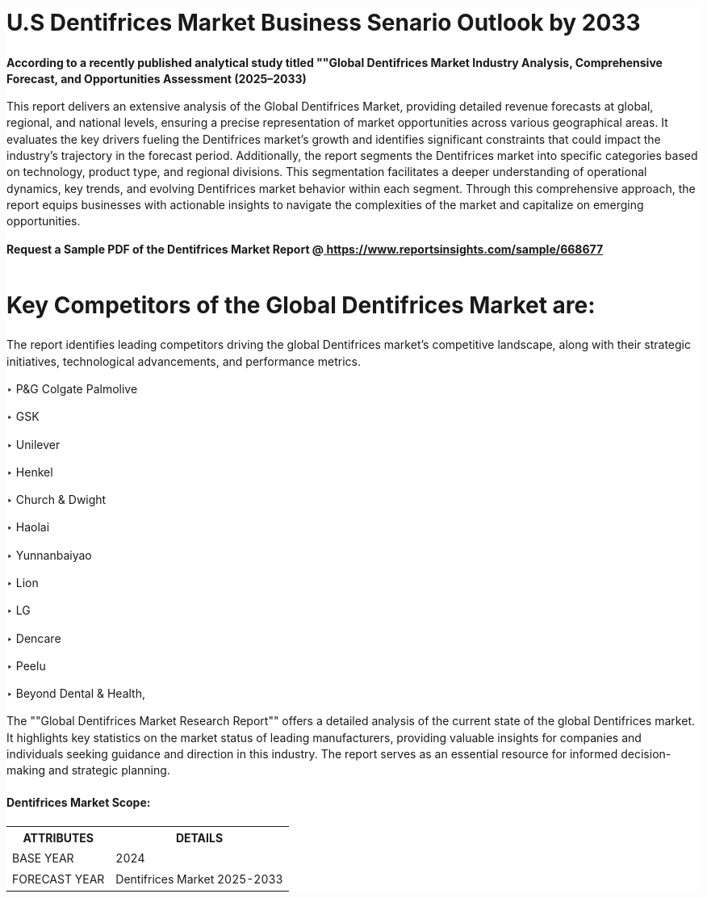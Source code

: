 # U.S Dentifrices Market Business Senario Outlook by 2033

<strong>According to a recently published analytical study titled ""Global Dentifrices Market Industry Analysis, Comprehensive Forecast, and Opportunities Assessment (2025–2033)</strong>

 This report delivers an extensive analysis of the Global Dentifrices Market, providing detailed revenue forecasts at global, regional, and national levels, ensuring a precise representation of market opportunities across various geographical areas. It evaluates the key drivers fueling the Dentifrices market’s growth and identifies significant constraints that could impact the industry’s trajectory in the forecast period. Additionally, the report segments the Dentifrices market into specific categories based on technology, product type, and regional divisions. This segmentation facilitates a deeper understanding of operational dynamics, key trends, and evolving Dentifrices market behavior within each segment. Through this comprehensive approach, the report equips businesses with actionable insights to navigate the complexities of the market and capitalize on emerging opportunities.

<strong>Request a Sample PDF of the Dentifrices Market Report </strong><strong>@<a href=https://www.reportsinsights.com/sample/668677> https://www.reportsinsights.com/sample/668677</a></strong></font>

# <strong>Key Competitors of the Global Dentifrices Market are:</strong>

The report identifies leading competitors driving the global Dentifrices market’s competitive landscape, along with their strategic initiatives, technological advancements, and performance metrics.

‣ P&G Colgate Palmolive

‣ GSK

‣ Unilever

‣ Henkel

‣ Church & Dwight

‣ Haolai

‣ Yunnanbaiyao

‣ Lion

‣ LG

‣ Dencare

‣ Peelu

‣ Beyond Dental & Health,

The ""Global Dentifrices Market Research Report"" offers a detailed analysis of the current state of the global Dentifrices market. It highlights key statistics on the market status of leading manufacturers, providing valuable insights for companies and individuals seeking guidance and direction in this industry. The report serves as an essential resource for informed decision-making and strategic planning.

<h4>Dentifrices Market Scope:</h4>
<table>
<tr>
<th>ATTRIBUTES</th>
<th>DETAILS</th>
</tr>
<tr>
<td>BASE YEAR</td>
<td>2024</td>
</tr>
<tr>
<td>FORECAST YEAR</td>
<td>Dentifrices Market 2025-2033</td>
</tr>